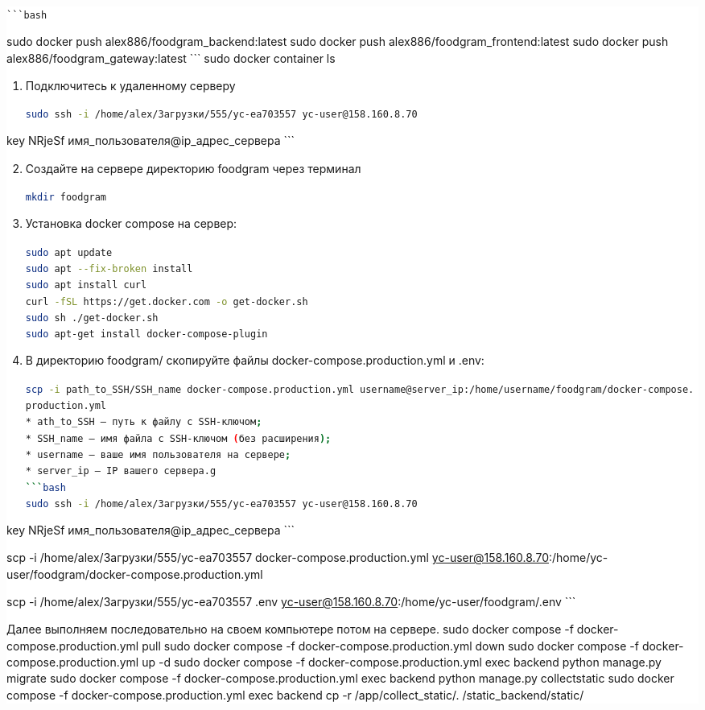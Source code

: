     ```bash
   sudo docker push alex886/foodgram_backend:latest
   sudo docker push alex886/foodgram_frontend:latest
   sudo docker push alex886/foodgram_gateway:latest
    ```
    sudo docker container ls

1. Подключитесь к удаленному серверу

    ```bash
   sudo ssh -i /home/alex/Загрузки/555/yc-ea703557 yc-user@158.160.8.70
key NRjeSf
 имя_пользователя@ip_адрес_сервера 
    ```

2. Создайте на сервере директорию foodgram через терминал

    ```bash
    mkdir foodgram
    ```

3. Установка docker compose на сервер:

    ```bash
    sudo apt update
    sudo apt --fix-broken install
    sudo apt install curl
    curl -fSL https://get.docker.com -o get-docker.sh
    sudo sh ./get-docker.sh
    sudo apt-get install docker-compose-plugin
    ```

4. В директорию foodgram/ скопируйте файлы docker-compose.production.yml и .env:

    ```bash
    scp -i path_to_SSH/SSH_name docker-compose.production.yml username@server_ip:/home/username/foodgram/docker-compose.production.yml
    * ath_to_SSH — путь к файлу с SSH-ключом;
    * SSH_name — имя файла с SSH-ключом (без расширения);
    * username — ваше имя пользователя на сервере;
    * server_ip — IP вашего сервера.g
    ```bash
   sudo ssh -i /home/alex/Загрузки/555/yc-ea703557 yc-user@158.160.8.70
key NRjeSf
 имя_пользователя@ip_адрес_сервера 
    ```

 scp -i /home/alex/Загрузки/555/yc-ea703557 docker-compose.production.yml  yc-user@158.160.8.70:/home/yc-user/foodgram/docker-compose.production.yml

 scp -i /home/alex/Загрузки/555/yc-ea703557 .env  yc-user@158.160.8.70:/home/yc-user/foodgram/.env
    ```

Далее выполняем последовательно на своем компьютере потом на сервере.
sudo docker compose -f docker-compose.production.yml pull
sudo docker compose -f docker-compose.production.yml down
sudo docker compose -f docker-compose.production.yml up -d
sudo docker compose -f docker-compose.production.yml exec backend python manage.py migrate
sudo docker compose -f docker-compose.production.yml exec backend python manage.py collectstatic
sudo docker compose -f docker-compose.production.yml exec backend cp -r /app/collect_static/. /static_backend/static/
